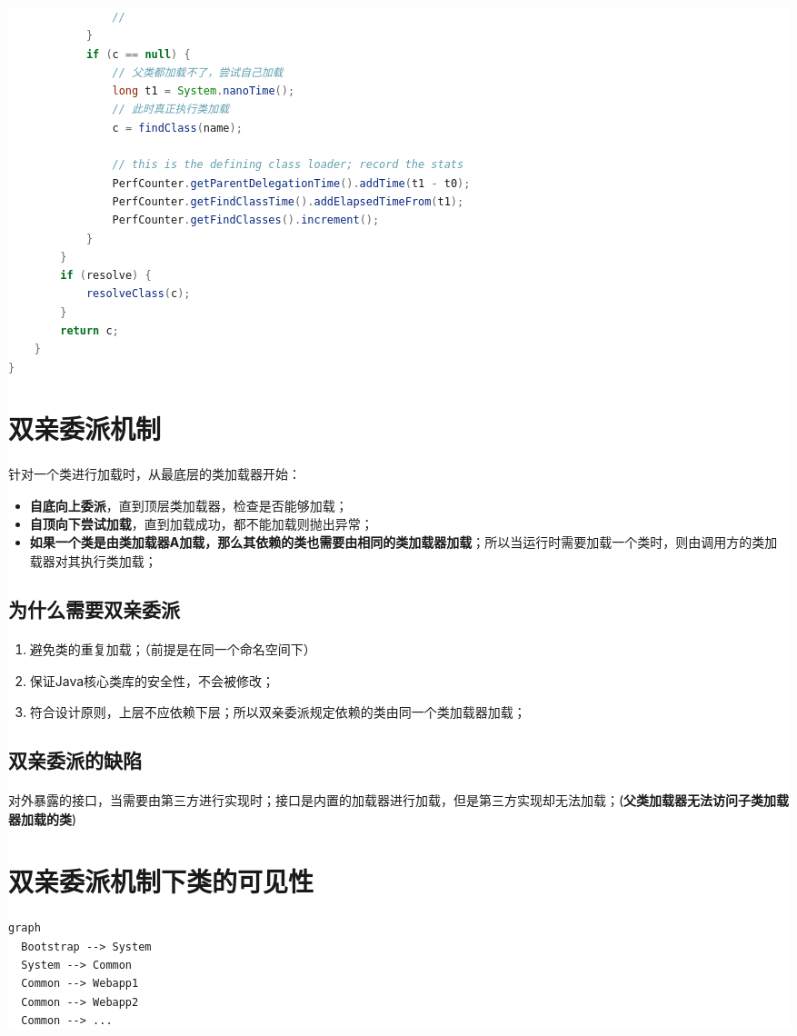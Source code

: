 ```java
                // 
            }
            if (c == null) {
                // 父类都加载不了，尝试自己加载
                long t1 = System.nanoTime();
                // 此时真正执行类加载
                c = findClass(name);

                // this is the defining class loader; record the stats
                PerfCounter.getParentDelegationTime().addTime(t1 - t0);
                PerfCounter.getFindClassTime().addElapsedTimeFrom(t1);
                PerfCounter.getFindClasses().increment();
            }
        }
        if (resolve) {
            resolveClass(c);
        }
        return c;
    }
}
```

# 双亲委派机制
针对一个类进行加载时，从最底层的类加载器开始：

- **自底向上委派**，直到顶层类加载器，检查是否能够加载；
- **自顶向下尝试加载**，直到加载成功，都不能加载则抛出异常；
- **如果一个类是由类加载器A加载，那么其依赖的类也需要由相同的类加载器加载**；所以当运行时需要加载一个类时，则由调用方的类加载器对其执行类加载；

## 为什么需要双亲委派

1. 避免类的重复加载；（前提是在同一个命名空间下）
   
2. 保证Java核心类库的安全性，不会被修改；

3. 符合设计原则，上层不应依赖下层；所以双亲委派规定依赖的类由同一个类加载器加载；

## 双亲委派的缺陷

对外暴露的接口，当需要由第三方进行实现时；接口是内置的加载器进行加载，但是第三方实现却无法加载；(**父类加载器无法访问子类加载器加载的类**)

# 双亲委派机制下类的可见性
```mermaid
graph 
  Bootstrap --> System
  System --> Common
  Common --> Webapp1
  Common --> Webapp2
  Common --> ...
```
